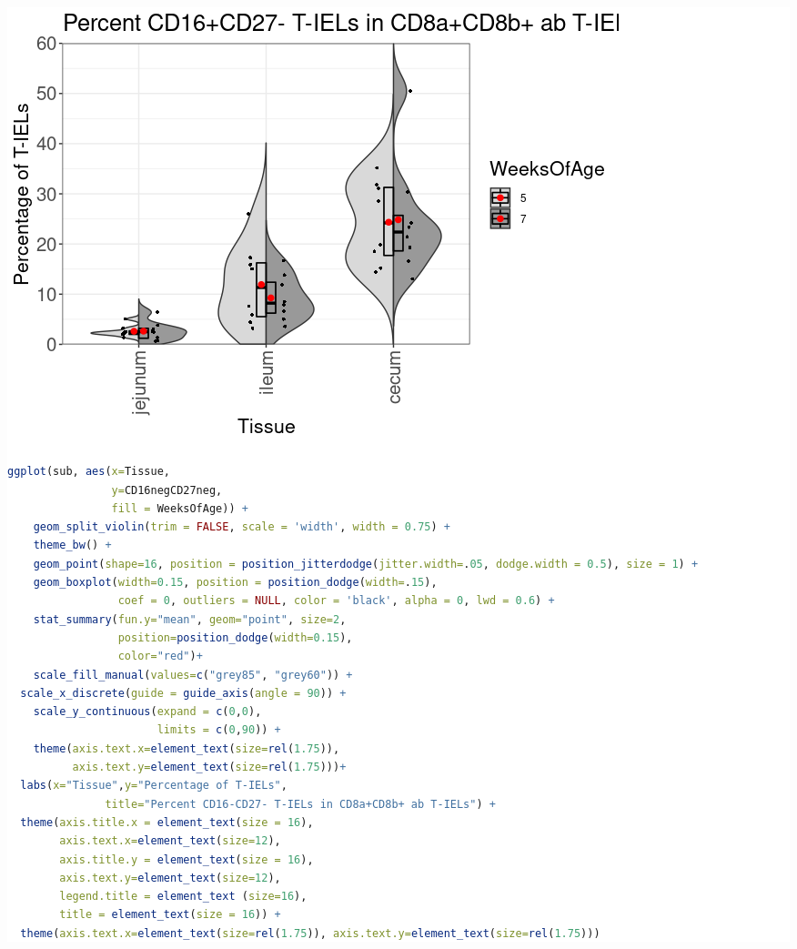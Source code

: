 ![](09_Plots_FunctionalSubsets_files/figure-gfm/unnamed-chunk-18-4.png)

``` r
ggplot(sub, aes(x=Tissue,
                y=CD16negCD27neg, 
                fill = WeeksOfAge)) + 
    geom_split_violin(trim = FALSE, scale = 'width', width = 0.75) +
    theme_bw() +
    geom_point(shape=16, position = position_jitterdodge(jitter.width=.05, dodge.width = 0.5), size = 1) + 
    geom_boxplot(width=0.15, position = position_dodge(width=.15), 
                 coef = 0, outliers = NULL, color = 'black', alpha = 0, lwd = 0.6) +
    stat_summary(fun.y="mean", geom="point", size=2,
                 position=position_dodge(width=0.15), 
                 color="red")+
    scale_fill_manual(values=c("grey85", "grey60")) + 
  scale_x_discrete(guide = guide_axis(angle = 90)) +
    scale_y_continuous(expand = c(0,0), 
                       limits = c(0,90)) + 
    theme(axis.text.x=element_text(size=rel(1.75)), 
          axis.text.y=element_text(size=rel(1.75)))+ 
  labs(x="Tissue",y="Percentage of T-IELs",
               title="Percent CD16-CD27- T-IELs in CD8a+CD8b+ ab T-IELs") +
  theme(axis.title.x = element_text(size = 16),
        axis.text.x=element_text(size=12), 
        axis.title.y = element_text(size = 16),
        axis.text.y=element_text(size=12),
        legend.title = element_text (size=16),
        title = element_text(size = 16)) +
  theme(axis.text.x=element_text(size=rel(1.75)), axis.text.y=element_text(size=rel(1.75)))
```
